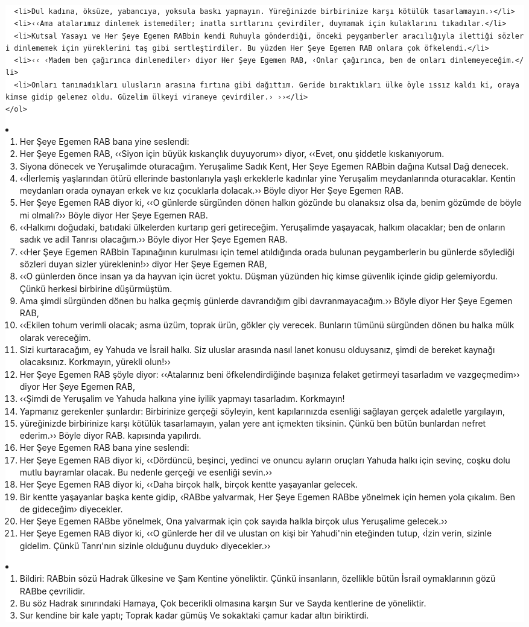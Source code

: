       <li>Dul kadına, öksüze, yabancıya, yoksula baskı yapmayın. Yüreğinizde birbirinize karşı kötülük tasarlamayın.›</li>
      <li>‹‹Ama atalarımız dinlemek istemediler; inatla sırtlarını çevirdiler, duymamak için kulaklarını tıkadılar.</li>
      <li>Kutsal Yasayı ve Her Şeye Egemen RABbin kendi Ruhuyla gönderdiği, önceki peygamberler aracılığıyla ilettiği sözleri dinlememek için yüreklerini taş gibi sertleştirdiler. Bu yüzden Her Şeye Egemen RAB onlara çok öfkelendi.</li>
      <li>‹‹ ‹Madem ben çağırınca dinlemediler› diyor Her Şeye Egemen RAB, ‹Onlar çağırınca, ben de onları dinlemeyeceğim.</li>
      <li>Onları tanımadıkları ulusların arasına fırtına gibi dağıttım. Geride bıraktıkları ülke öyle ıssız kaldı ki, oraya kimse gidip gelemez oldu. Güzelim ülkeyi viraneye çevirdiler.› ››</li>
    </ol>
  </li>
  <li>
    <ol>
      <li>Her Şeye Egemen RAB bana yine seslendi:</li>
      <li>Her Şeye Egemen RAB, ‹‹Siyon için büyük kıskançlık duyuyorum›› diyor, ‹‹Evet, onu şiddetle kıskanıyorum.</li>
      <li>Siyona dönecek ve Yeruşalimde oturacağım. Yeruşalime Sadık Kent, Her Şeye Egemen RABbin dağına Kutsal Dağ denecek.</li>
      <li>‹‹İlerlemiş yaşlarından ötürü ellerinde bastonlarıyla yaşlı erkeklerle kadınlar yine Yeruşalim meydanlarında oturacaklar. Kentin meydanları orada oynayan erkek ve kız çocuklarla dolacak.›› Böyle diyor Her Şeye Egemen RAB.</li>
      <li>Her Şeye Egemen RAB diyor ki, ‹‹O günlerde sürgünden dönen halkın gözünde bu olanaksız olsa da, benim gözümde de böyle mi olmalı?›› Böyle diyor Her Şeye Egemen RAB.</li>
      <li>‹‹Halkımı doğudaki, batıdaki ülkelerden kurtarıp geri getireceğim. Yeruşalimde yaşayacak, halkım olacaklar; ben de onların sadık ve adil Tanrısı olacağım.›› Böyle diyor Her Şeye Egemen RAB.</li>
      <li>‹‹Her Şeye Egemen RABbin Tapınağının kurulması için temel atıldığında orada bulunan peygamberlerin bu günlerde söylediği sözleri duyan sizler yüreklenin!›› diyor Her Şeye Egemen RAB,</li>
      <li>‹‹O günlerden önce insan ya da hayvan için ücret yoktu. Düşman yüzünden hiç kimse güvenlik içinde gidip gelemiyordu. Çünkü herkesi birbirine düşürmüştüm.</li>
      <li>Ama şimdi sürgünden dönen bu halka geçmiş günlerde davrandığım gibi davranmayacağım.›› Böyle diyor Her Şeye Egemen RAB,</li>
      <li>‹‹Ekilen tohum verimli olacak; asma üzüm, toprak ürün, gökler çiy verecek. Bunların tümünü sürgünden dönen bu halka mülk olarak vereceğim.</li>
      <li>Sizi kurtaracağım, ey Yahuda ve İsrail halkı. Siz uluslar arasında nasıl lanet konusu olduysanız, şimdi de bereket kaynağı olacaksınız. Korkmayın, yürekli olun!››</li>
      <li>Her Şeye Egemen RAB şöyle diyor: ‹‹Atalarınız beni öfkelendirdiğinde başınıza felaket getirmeyi tasarladım ve vazgeçmedim›› diyor Her Şeye Egemen RAB,</li>
      <li>‹‹Şimdi de Yeruşalim ve Yahuda halkına yine iyilik yapmayı tasarladım. Korkmayın!</li>
      <li>Yapmanız gerekenler şunlardır: Birbirinize gerçeği söyleyin, kent kapılarınızda esenliği sağlayan gerçek adaletle yargılayın,</li>
      <li>yüreğinizde birbirinize karşı kötülük tasarlamayın, yalan yere ant içmekten tiksinin. Çünkü ben bütün bunlardan nefret ederim.›› Böyle diyor RAB. kapısında yapılırdı.</li>
      <li>Her Şeye Egemen RAB bana yine seslendi:</li>
      <li>Her Şeye Egemen RAB diyor ki, ‹‹Dördüncü, beşinci, yedinci ve onuncu ayların oruçları Yahuda halkı için sevinç, coşku dolu mutlu bayramlar olacak. Bu nedenle gerçeği ve esenliği sevin.››</li>
      <li>Her Şeye Egemen RAB diyor ki, ‹‹Daha birçok halk, birçok kentte yaşayanlar gelecek.</li>
      <li>Bir kentte yaşayanlar başka kente gidip, ‹RABbe yalvarmak, Her Şeye Egemen RABbe yönelmek için hemen yola çıkalım. Ben de gideceğim› diyecekler.</li>
      <li>Her Şeye Egemen RABbe yönelmek, Ona yalvarmak için çok sayıda halkla birçok ulus Yeruşalime gelecek.››</li>
      <li>Her Şeye Egemen RAB diyor ki, ‹‹O günlerde her dil ve ulustan on kişi bir Yahudi'nin eteğinden tutup, ‹İzin verin, sizinle gidelim. Çünkü Tanrı'nın sizinle olduğunu duyduk› diyecekler.››</li>
    </ol>
  </li>
  <li>
    <ol>
      <li>Bildiri: RABbin sözü Hadrak ülkesine ve Şam Kentine yöneliktir.  Çünkü insanların, özellikle bütün İsrail oymaklarının gözü RABbe çevrilidir.</li>
      <li>Bu söz Hadrak sınırındaki Hamaya, Çok becerikli olmasına karşın Sur ve Sayda kentlerine de yöneliktir.</li>
      <li>Sur kendine bir kale yaptı; Toprak kadar gümüş Ve sokaktaki çamur kadar altın biriktirdi.</li>